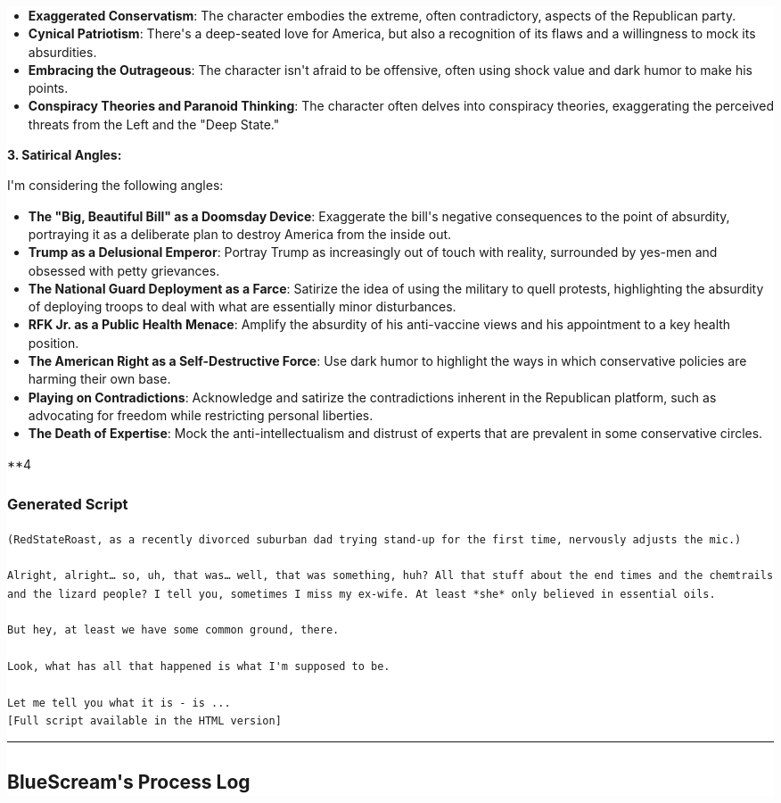 *   **Exaggerated Conservatism**: The character embodies the extreme, often contradictory, aspects of the Republican party.
*   **Cynical Patriotism**: There's a deep-seated love for America, but also a recognition of its flaws and a willingness to mock its absurdities.
*   **Embracing the Outrageous**: The character isn't afraid to be offensive, often using shock value and dark humor to make his points.
*   **Conspiracy Theories and Paranoid Thinking**: The character often delves into conspiracy theories, exaggerating the perceived threats from the Left and the "Deep State."

**3. Satirical Angles:**

I'm considering the following angles:

*   **The "Big, Beautiful Bill" as a Doomsday Device**: Exaggerate the bill's negative consequences to the point of absurdity, portraying it as a deliberate plan to destroy America from the inside out.
*   **Trump as a Delusional Emperor**: Portray Trump as increasingly out of touch with reality, surrounded by yes-men and obsessed with petty grievances.
*   **The National Guard Deployment as a Farce**: Satirize the idea of using the military to quell protests, highlighting the absurdity of deploying troops to deal with what are essentially minor disturbances.
*   **RFK Jr. as a Public Health Menace**: Amplify the absurdity of his anti-vaccine views and his appointment to a key health position.
*   **The American Right as a Self-Destructive Force**: Use dark humor to highlight the ways in which conservative policies are harming their own base.
*   **Playing on Contradictions**: Acknowledge and satirize the contradictions inherent in the Republican platform, such as advocating for freedom while restricting personal liberties.
*   **The Death of Expertise**: Mock the anti-intellectualism and distrust of experts that are prevalent in some conservative circles.

**4

### Generated Script
```
(RedStateRoast, as a recently divorced suburban dad trying stand-up for the first time, nervously adjusts the mic.)

Alright, alright… so, uh, that was… well, that was something, huh? All that stuff about the end times and the chemtrails and the lizard people? I tell you, sometimes I miss my ex-wife. At least *she* only believed in essential oils.

But hey, at least we have some common ground, there. 

Look, what has all that happened is what I'm supposed to be.

Let me tell you what it is - is ...
[Full script available in the HTML version]
```

---

## BlueScream's Process Log
